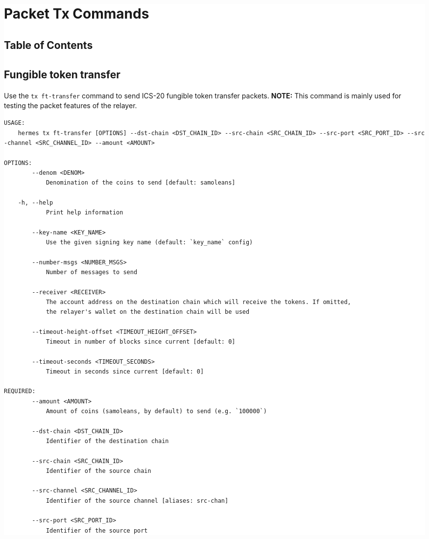 # Packet Tx Commands

## Table of Contents



## Fungible token transfer

Use the `tx ft-transfer` command to send ICS-20 fungible token transfer packets.
__NOTE:__ This command is mainly used for testing the packet features of the relayer.

```shell
USAGE:
    hermes tx ft-transfer [OPTIONS] --dst-chain <DST_CHAIN_ID> --src-chain <SRC_CHAIN_ID> --src-port <SRC_PORT_ID> --src-channel <SRC_CHANNEL_ID> --amount <AMOUNT>

OPTIONS:
        --denom <DENOM>
            Denomination of the coins to send [default: samoleans]

    -h, --help
            Print help information

        --key-name <KEY_NAME>
            Use the given signing key name (default: `key_name` config)

        --number-msgs <NUMBER_MSGS>
            Number of messages to send

        --receiver <RECEIVER>
            The account address on the destination chain which will receive the tokens. If omitted,
            the relayer's wallet on the destination chain will be used

        --timeout-height-offset <TIMEOUT_HEIGHT_OFFSET>
            Timeout in number of blocks since current [default: 0]

        --timeout-seconds <TIMEOUT_SECONDS>
            Timeout in seconds since current [default: 0]

REQUIRED:
        --amount <AMOUNT>
            Amount of coins (samoleans, by default) to send (e.g. `100000`)

        --dst-chain <DST_CHAIN_ID>
            Identifier of the destination chain

        --src-chain <SRC_CHAIN_ID>
            Identifier of the source chain

        --src-channel <SRC_CHANNEL_ID>
            Identifier of the source channel [aliases: src-chan]

        --src-port <SRC_PORT_ID>
            Identifier of the source port
```

